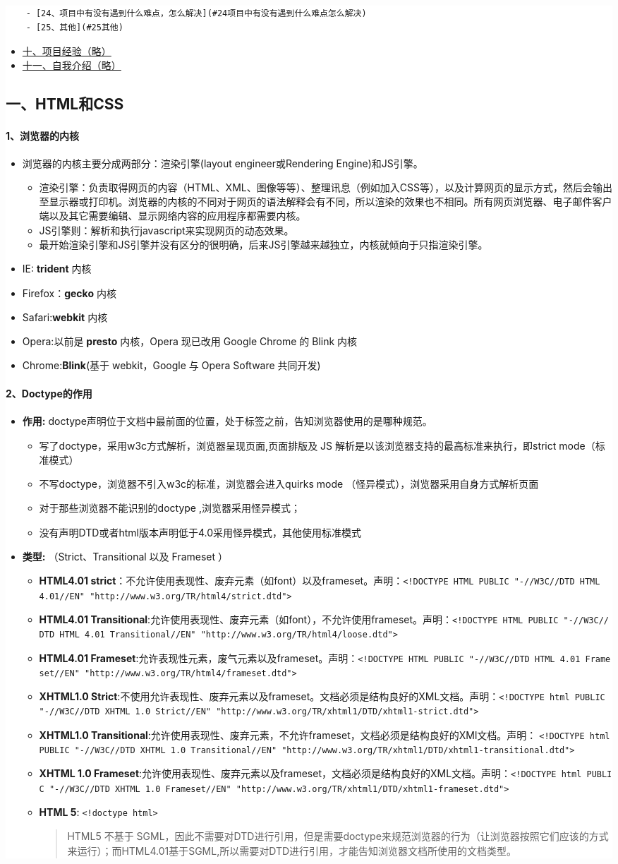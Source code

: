         - [24、项目中有没有遇到什么难点，怎么解决](#24项目中有没有遇到什么难点怎么解决)
        - [25、其他](#25其他)
- [十、项目经验（略）](#十项目经验略)
- [十一、自我介绍（略）](#十一自我介绍略)



## 一、HTML和CSS

#### 1、浏览器的内核

- 浏览器的内核主要分成两部分：渲染引擎(layout engineer或Rendering Engine)和JS引擎。 
  -  渲染引擎：负责取得网页的内容（HTML、XML、图像等等）、整理讯息（例如加入CSS等），以及计算网页的显示方式，然后会输出至显示器或打印机。浏览器的内核的不同对于网页的语法解释会有不同，所以渲染的效果也不相同。所有网页浏览器、电子邮件客户端以及其它需要编辑、显示网络内容的应用程序都需要内核。
  -  JS引擎则：解析和执行javascript来实现网页的动态效果。
  - 最开始渲染引擎和JS引擎并没有区分的很明确，后来JS引擎越来越独立，内核就倾向于只指渲染引擎。

- IE: **trident** 内核
- Firefox：**gecko** 内核
- Safari:**webkit** 内核
- Opera:以前是 **presto** 内核，Opera 现已改用 Google Chrome 的 Blink 内核
- Chrome:**Blink**(基于 webkit，Google 与 Opera Software 共同开发)

#### 2、Doctype的作用

- **作用:** doctype声明位于文档中最前面的位置，处于标签之前，告知浏览器使用的是哪种规范。

  - 写了doctype，采用w3c方式解析，浏览器呈现页面,页面排版及 JS 解析是以该浏览器支持的最高标准来执行，即strict mode（标准模式）

  - 不写doctype，浏览器不引入w3c的标准，浏览器会进入quirks mode （怪异模式），浏览器采用自身方式解析页面
  - 对于那些浏览器不能识别的doctype ,浏览器采用怪异模式；
  - 没有声明DTD或者html版本声明低于4.0采用怪异模式，其他使用标准模式

- **类型:** （Strict、Transitional 以及 Frameset ）

  - **HTML4.01 strict**：不允许使用表现性、废弃元素（如font）以及frameset。声明：`<!DOCTYPE HTML PUBLIC "-//W3C//DTD HTML 4.01//EN" "http://www.w3.org/TR/html4/strict.dtd">`

  - **HTML4.01 Transitional**:允许使用表现性、废弃元素（如font），不允许使用frameset。声明：`<!DOCTYPE HTML PUBLIC "-//W3C//DTD HTML 4.01 Transitional//EN" "http://www.w3.org/TR/html4/loose.dtd">`

  - **HTML4.01 Frameset**:允许表现性元素，废气元素以及frameset。声明：`<!DOCTYPE HTML PUBLIC "-//W3C//DTD HTML 4.01 Frameset//EN" "http://www.w3.org/TR/html4/frameset.dtd">`

  - **XHTML1.0 Strict**:不使用允许表现性、废弃元素以及frameset。文档必须是结构良好的XML文档。声明：`<!DOCTYPE html PUBLIC "-//W3C//DTD XHTML 1.0 Strict//EN" "http://www.w3.org/TR/xhtml1/DTD/xhtml1-strict.dtd">`

  - **XHTML1.0 Transitional**:允许使用表现性、废弃元素，不允许frameset，文档必须是结构良好的XMl文档。声明： `<!DOCTYPE html PUBLIC "-//W3C//DTD XHTML 1.0 Transitional//EN" "http://www.w3.org/TR/xhtml1/DTD/xhtml1-transitional.dtd">`

  - **XHTML 1.0 Frameset**:允许使用表现性、废弃元素以及frameset，文档必须是结构良好的XML文档。声明：`<!DOCTYPE html PUBLIC "-//W3C//DTD XHTML 1.0 Frameset//EN" "http://www.w3.org/TR/xhtml1/DTD/xhtml1-frameset.dtd">`

  - **HTML 5**: `<!doctype html>`

    > HTML5 不基于 SGML，因此不需要对DTD进行引用，但是需要doctype来规范浏览器的行为（让浏览器按照它们应该的方式来运行）；而HTML4.01基于SGML,所以需要对DTD进行引用，才能告知浏览器文档所使用的文档类型。
